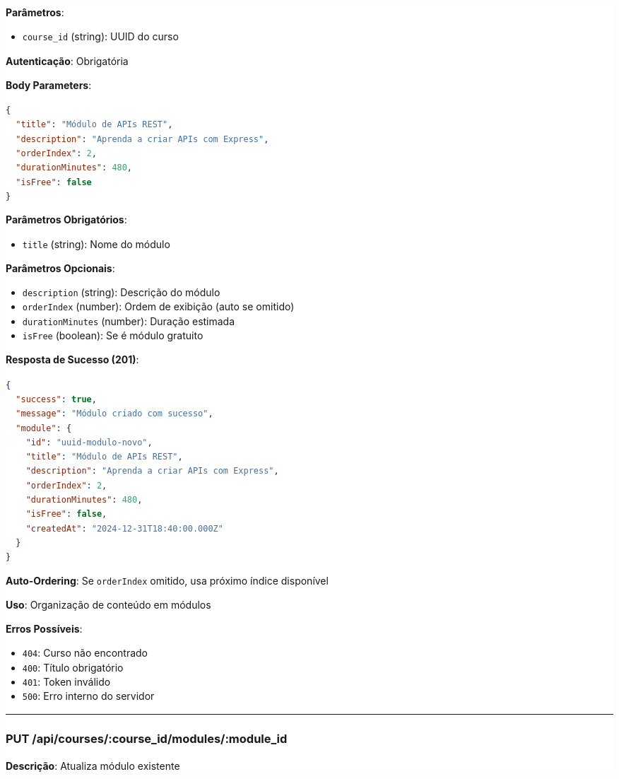 **Parâmetros**:
- `course_id` (string): UUID do curso

**Autenticação**: Obrigatória

**Body Parameters**:
```json
{
  "title": "Módulo de APIs REST",
  "description": "Aprenda a criar APIs com Express",
  "orderIndex": 2,
  "durationMinutes": 480,
  "isFree": false
}
```

**Parâmetros Obrigatórios**:
- `title` (string): Nome do módulo

**Parâmetros Opcionais**:
- `description` (string): Descrição do módulo
- `orderIndex` (number): Ordem de exibição (auto se omitido)
- `durationMinutes` (number): Duração estimada
- `isFree` (boolean): Se é módulo gratuito

**Resposta de Sucesso (201)**:
```json
{
  "success": true,
  "message": "Módulo criado com sucesso",
  "module": {
    "id": "uuid-modulo-novo",
    "title": "Módulo de APIs REST",
    "description": "Aprenda a criar APIs com Express",
    "orderIndex": 2,
    "durationMinutes": 480,
    "isFree": false,
    "createdAt": "2024-12-31T18:40:00.000Z"
  }
}
```

**Auto-Ordering**: Se `orderIndex` omitido, usa próximo índice disponível

**Uso**: Organização de conteúdo em módulos

**Erros Possíveis**:
- `404`: Curso não encontrado
- `400`: Título obrigatório
- `401`: Token inválido
- `500`: Erro interno do servidor

---

### PUT /api/courses/:course_id/modules/:module_id
**Descrição**: Atualiza módulo existente
